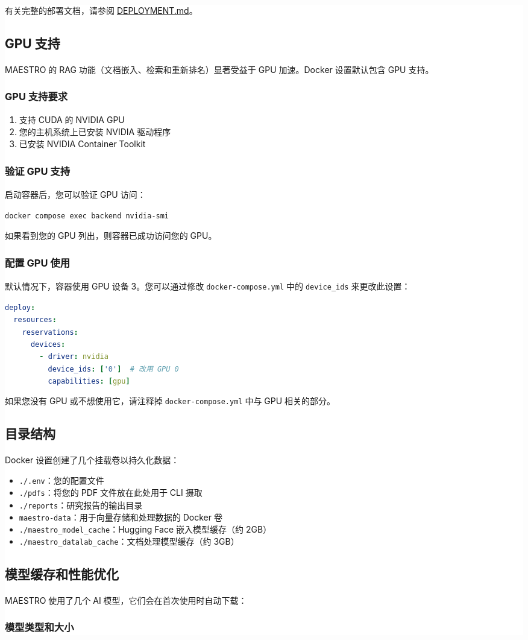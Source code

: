 有关完整的部署文档，请参阅 [DEPLOYMENT.md](./DEPLOYMENT.md)。

## GPU 支持

MAESTRO 的 RAG 功能（文档嵌入、检索和重新排名）显著受益于 GPU 加速。Docker 设置默认包含 GPU 支持。

### GPU 支持要求

1. 支持 CUDA 的 NVIDIA GPU
2. 您的主机系统上已安装 NVIDIA 驱动程序
3. 已安装 NVIDIA Container Toolkit

### 验证 GPU 支持

启动容器后，您可以验证 GPU 访问：

```bash
docker compose exec backend nvidia-smi
```

如果看到您的 GPU 列出，则容器已成功访问您的 GPU。

### 配置 GPU 使用

默认情况下，容器使用 GPU 设备 3。您可以通过修改 `docker-compose.yml` 中的 `device_ids` 来更改此设置：

```yaml
deploy:
  resources:
    reservations:
      devices:
        - driver: nvidia
          device_ids: ['0']  # 改用 GPU 0
          capabilities: [gpu]
```

如果您没有 GPU 或不想使用它，请注释掉 `docker-compose.yml` 中与 GPU 相关的部分。

## 目录结构

Docker 设置创建了几个挂载卷以持久化数据：

- `./.env`：您的配置文件
- `./pdfs`：将您的 PDF 文件放在此处用于 CLI 摄取
- `./reports`：研究报告的输出目录
- `maestro-data`：用于向量存储和处理数据的 Docker 卷
- `./maestro_model_cache`：Hugging Face 嵌入模型缓存（约 2GB）
- `./maestro_datalab_cache`：文档处理模型缓存（约 3GB）

## 模型缓存和性能优化

MAESTRO 使用了几个 AI 模型，它们会在首次使用时自动下载：

### 模型类型和大小
